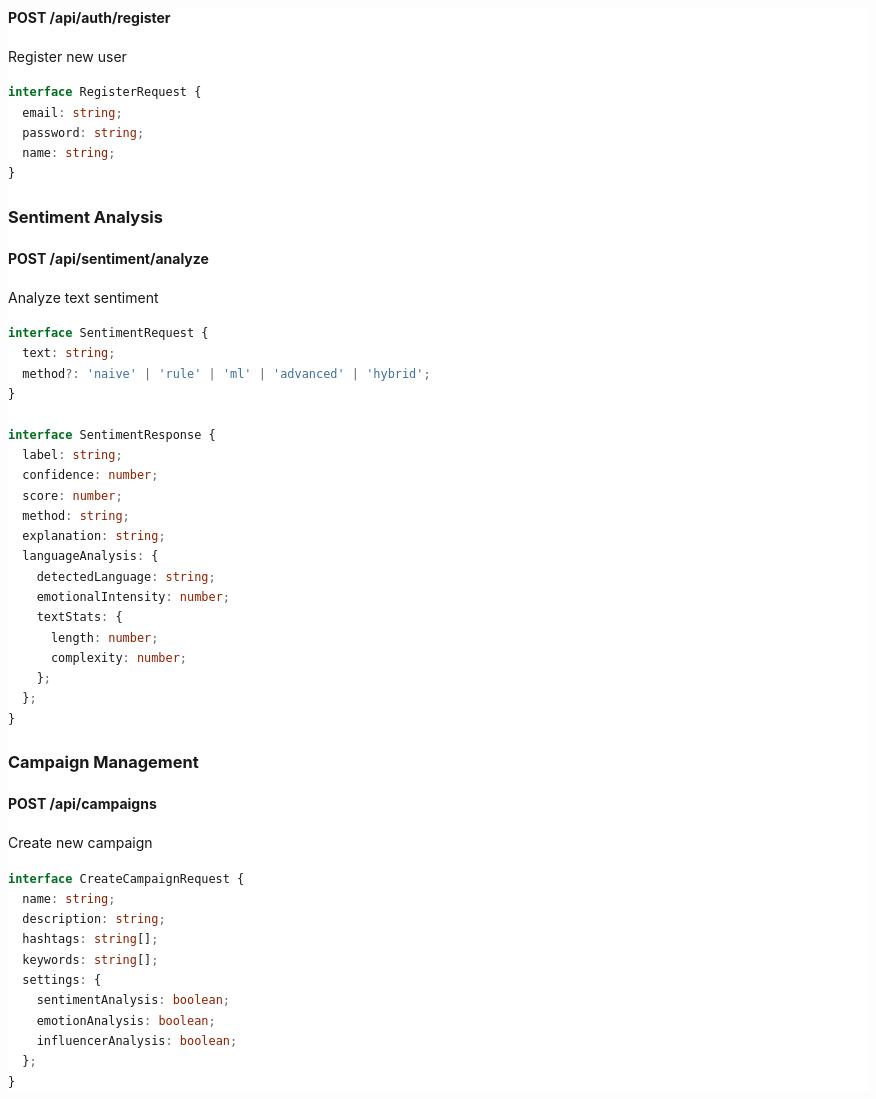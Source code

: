 #### POST /api/auth/register
Register new user

```typescript
interface RegisterRequest {
  email: string;
  password: string;
  name: string;
}
```

### Sentiment Analysis

#### POST /api/sentiment/analyze
Analyze text sentiment

```typescript
interface SentimentRequest {
  text: string;
  method?: 'naive' | 'rule' | 'ml' | 'advanced' | 'hybrid';
}

interface SentimentResponse {
  label: string;
  confidence: number;
  score: number;
  method: string;
  explanation: string;
  languageAnalysis: {
    detectedLanguage: string;
    emotionalIntensity: number;
    textStats: {
      length: number;
      complexity: number;
    };
  };
}
```

### Campaign Management

#### POST /api/campaigns
Create new campaign

```typescript
interface CreateCampaignRequest {
  name: string;
  description: string;
  hashtags: string[];
  keywords: string[];
  settings: {
    sentimentAnalysis: boolean;
    emotionAnalysis: boolean;
    influencerAnalysis: boolean;
  };
}
```
